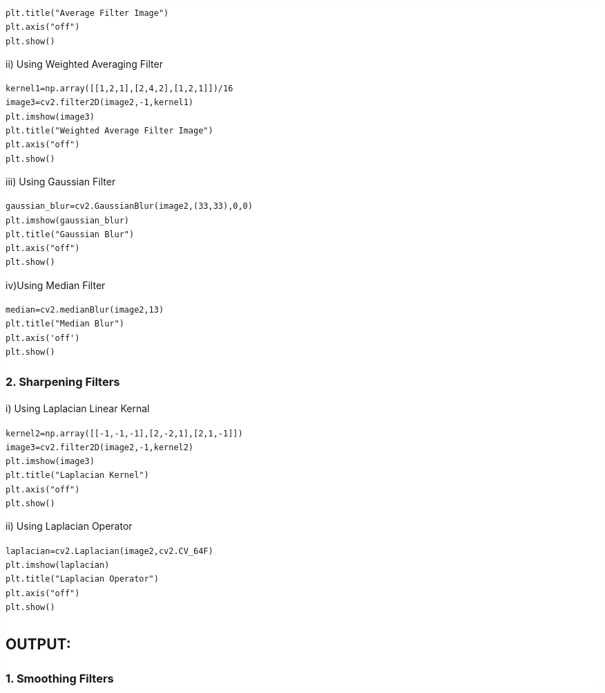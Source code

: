 ```
plt.title("Average Filter Image")
plt.axis("off")
plt.show()
```
ii) Using Weighted Averaging Filter
```
kernel1=np.array([[1,2,1],[2,4,2],[1,2,1]])/16
image3=cv2.filter2D(image2,-1,kernel1)
plt.imshow(image3)
plt.title("Weighted Average Filter Image")
plt.axis("off")
plt.show()

```
iii) Using Gaussian Filter
```
gaussian_blur=cv2.GaussianBlur(image2,(33,33),0,0)
plt.imshow(gaussian_blur)
plt.title("Gaussian Blur")
plt.axis("off")
plt.show()
```
iv)Using Median Filter
```
median=cv2.medianBlur(image2,13)
plt.title("Median Blur")
plt.axis('off')
plt.show()

```

### 2. Sharpening Filters
i) Using Laplacian Linear Kernal
```
kernel2=np.array([[-1,-1,-1],[2,-2,1],[2,1,-1]])
image3=cv2.filter2D(image2,-1,kernel2)
plt.imshow(image3)
plt.title("Laplacian Kernel")
plt.axis("off")
plt.show()

```
ii) Using Laplacian Operator
```
laplacian=cv2.Laplacian(image2,cv2.CV_64F)
plt.imshow(laplacian)
plt.title("Laplacian Operator")
plt.axis("off")
plt.show()

```

## OUTPUT:
### 1. Smoothing Filters
